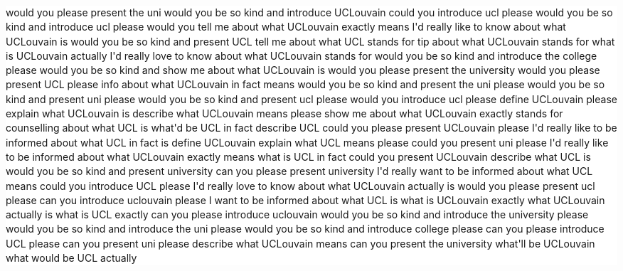 would you please present the uni
would you be so kind and introduce UCLouvain
could you introduce ucl please
would you be so kind and introduce ucl please
would you tell me about what UCLouvain exactly means
I'd really like to know about what UCLouvain is
would you be so kind and present UCL
tell me about what UCL stands for
tip about what UCLouvain stands for
what is UCLouvain actually
I'd really love to know about what UCLouvain stands for
would you be so kind and introduce the college please
would you be so kind and show me about what UCLouvain is
would you please present the university
would you please present UCL please
info about what UCLouvain in fact means
would you be so kind and present the uni please
would you be so kind and present uni please
would you be so kind and present ucl please
would you introduce ucl please
define UCLouvain please
explain what UCLouvain is
describe what UCLouvain means please
show me about what UCLouvain exactly stands for
counselling about what UCL is
what'd be UCL in fact
describe UCL
could you please present UCLouvain please
I'd really like to be informed about what UCL in fact is
define UCLouvain
explain what UCL means please
could you present uni please
I'd really like to be informed about what UCLouvain exactly means
what is UCL in fact
could you present UCLouvain
describe what UCL is
would you be so kind and present university
can you please present university
I'd really want to be informed about what UCL means
could you introduce UCL please
I'd really love to know about what UCLouvain actually is
would you please present ucl please
can you introduce uclouvain please
I want to be informed about what UCL is
what is UCLouvain exactly
what UCLouvain actually is
what is UCL exactly
can you please introduce uclouvain
would you be so kind and introduce the university please
would you be so kind and introduce the uni please
would you be so kind and introduce college please
can you please introduce UCL please
can you present uni please
describe what UCLouvain means
can you present the university
what'll be UCLouvain
what would be UCL actually